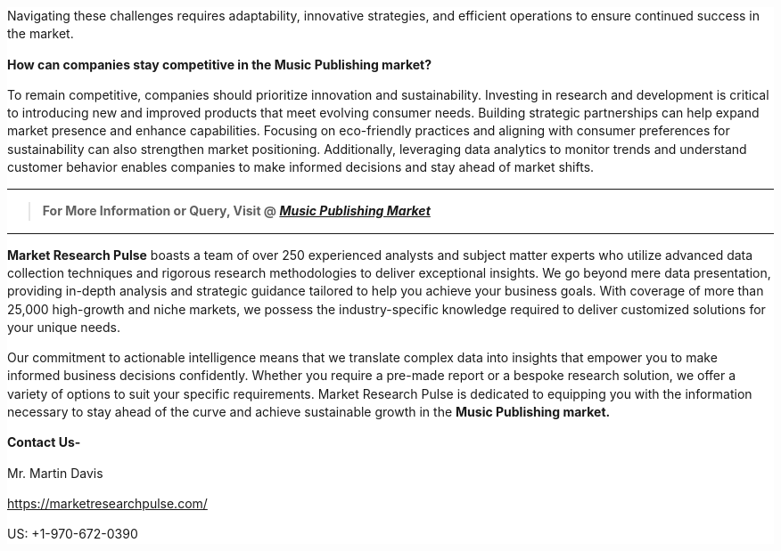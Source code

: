 Navigating these challenges requires adaptability, innovative strategies, and efficient operations to ensure continued success in the market.</p><p><strong>How can companies stay competitive in the Music Publishing market?</strong></p><p>To remain competitive, companies should prioritize innovation and sustainability. Investing in research and development is critical to introducing new and improved products that meet evolving consumer needs. Building strategic partnerships can help expand market presence and enhance capabilities. Focusing on eco-friendly practices and aligning with consumer preferences for sustainability can also strengthen market positioning. Additionally, leveraging data analytics to monitor trends and understand customer behavior enables companies to make informed decisions and stay ahead of market shifts.</p><hr /><blockquote><p><strong>For More Information or Query, Visit @&nbsp;<em><a href="https://marketresearchpulse.com/report/2970/music-publishing-market?utm_source=Linkedin&utm_medium=029">Music Publishing Market</a></em></strong></p></blockquote><hr /><p><strong>Market Research Pulse</strong> boasts a team of over 250 experienced analysts and subject matter experts who utilize advanced data collection techniques and rigorous research methodologies to deliver exceptional insights. We go beyond mere data presentation, providing in-depth analysis and strategic guidance tailored to help you achieve your business goals. With coverage of more than 25,000 high-growth and niche markets, we possess the industry-specific knowledge required to deliver customized solutions for your unique needs.</p><p>Our commitment to actionable intelligence means that we translate complex data into insights that empower you to make informed business decisions confidently. Whether you require a pre-made report or a bespoke research solution, we offer a variety of options to suit your specific requirements. Market Research Pulse is dedicated to equipping you with the information necessary to stay ahead of the curve and achieve sustainable growth in the <strong>Music Publishing market.</strong></p><p><strong>Contact Us-</strong></p><p>Mr. Martin Davis</p><p>https://marketresearchpulse.com/</p><p>US: +1-970-672-0390</p>
